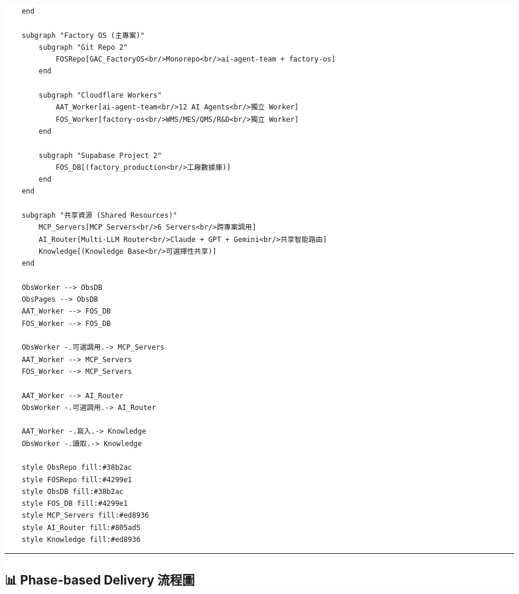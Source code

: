```mermaid
    end

    subgraph "Factory OS (主專案)"
        subgraph "Git Repo 2"
            FOSRepo[GAC_FactoryOS<br/>Monorepo<br/>ai-agent-team + factory-os]
        end

        subgraph "Cloudflare Workers"
            AAT_Worker[ai-agent-team<br/>12 AI Agents<br/>獨立 Worker]
            FOS_Worker[factory-os<br/>WMS/MES/QMS/R&D<br/>獨立 Worker]
        end

        subgraph "Supabase Project 2"
            FOS_DB[(factory_production<br/>工廠數據庫)]
        end
    end

    subgraph "共享資源 (Shared Resources)"
        MCP_Servers[MCP Servers<br/>6 Servers<br/>跨專案調用]
        AI_Router[Multi-LLM Router<br/>Claude + GPT + Gemini<br/>共享智能路由]
        Knowledge[(Knowledge Base<br/>可選擇性共享)]
    end

    ObsWorker --> ObsDB
    ObsPages --> ObsDB
    AAT_Worker --> FOS_DB
    FOS_Worker --> FOS_DB

    ObsWorker -.可選調用.-> MCP_Servers
    AAT_Worker --> MCP_Servers
    FOS_Worker --> MCP_Servers

    AAT_Worker --> AI_Router
    ObsWorker -.可選調用.-> AI_Router

    AAT_Worker -.寫入.-> Knowledge
    ObsWorker -.讀取.-> Knowledge

    style ObsRepo fill:#38b2ac
    style FOSRepo fill:#4299e1
    style ObsDB fill:#38b2ac
    style FOS_DB fill:#4299e1
    style MCP_Servers fill:#ed8936
    style AI_Router fill:#805ad5
    style Knowledge fill:#ed8936
```

---

## 📊 Phase-based Delivery 流程圖
